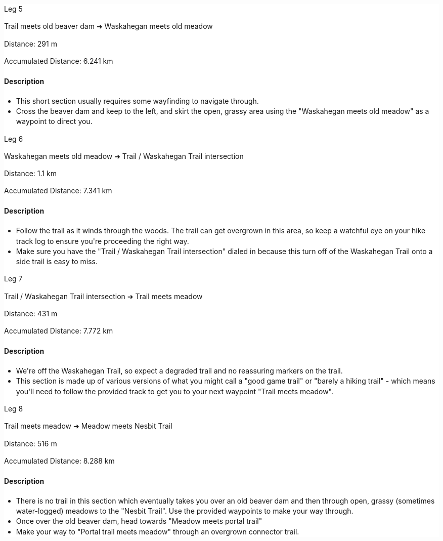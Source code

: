   <div class="border rounded-lg shadow-md">
    <div class="black-leg-header text-center py-1 font-bold text-white">Leg 5</div>
    <div class="p-4 space-y-2">
      <p class="-mt-4 text-center text-lg text-gray-700">Trail meets old beaver dam ➜ Waskahegan meets old meadow</p>
      <p class="text-center text-base font-bold text-gray-700">Distance: 291 m</p>
      <p class="text-center text-base font-bold text-gray-700">Accumulated Distance: 6.241 km</p>
      <h4 class="text-base font-semibold">Description</h4>
      <ul class="text-base text-gray-700 tight-list">
        <li>This short section usually requires some wayfinding to navigate through.</li>
        <li>Cross the beaver dam and keep to the left, and skirt the open, grassy area using the "Waskahegan meets old meadow" as a waypoint to direct you.</li>
      </ul>
    </div>
  </div>
  
  <div class="border rounded-lg shadow-md">
    <div class="green-leg-header text-center py-1 font-bold text-white">Leg 6</div>
    <div class="p-4 space-y-2">
      <p class="-mt-4 text-center text-lg text-gray-700">Waskahegan meets old meadow ➜ Trail / Waskahegan Trail intersection</p>
      <p class="text-center text-base font-bold text-gray-700">Distance: 1.1 km</p>
      <p class="text-center text-base font-bold text-gray-700">Accumulated Distance: 7.341 km</p>
      <h4 class="text-base font-semibold">Description</h4>
      <ul class="text-base text-gray-700 tight-list">
        <li>Follow the trail as it winds through the woods. The trail can get overgrown in this area, so keep a watchful eye on your hike track log to ensure you're proceeding the right way.</li>
        <li>Make sure you have the "Trail / Waskahegan Trail intersection" dialed in because this turn off of the Waskahegan Trail onto a side trail is easy to miss.</li>
      </ul>
    </div>
  </div>
  
  <div class="border rounded-lg shadow-md">
    <div class="blue-leg-header text-center py-1 font-bold text-white">Leg 7</div>
    <div class="p-4 space-y-2">
      <p class="-mt-4 text-center text-lg text-gray-700">Trail / Waskahegan Trail intersection ➜ Trail meets meadow</p>
      <p class="text-center text-base font-bold text-gray-700">Distance: 431 m</p>
      <p class="text-center text-base font-bold text-gray-700">Accumulated Distance: 7.772 km</p>
      <h4 class="text-base font-semibold">Description</h4>
      <ul class="text-base text-gray-700 tight-list">
        <li>We're off the Waskahegan Trail, so expect a degraded trail and no reassuring markers on the trail.</li>
        <li>This section is made up of various versions of what you might call a "good game trail" or "barely a hiking trail" - which means you'll need to follow the provided track to get you to your next waypoint "Trail meets meadow".</li>
      </ul>
    </div>
  </div>
  
  <div class="border rounded-lg shadow-md">
    <div class="black-leg-header text-center py-1 font-bold text-white">Leg 8</div>
    <div class="p-4 space-y-2">
      <p class="-mt-4 text-center text-lg text-gray-700">Trail meets meadow ➜ Meadow meets Nesbit Trail</p>
      <p class="text-center text-base font-bold text-gray-700">Distance: 516 m</p>
      <p class="text-center text-base font-bold text-gray-700">Accumulated Distance: 8.288 km</p>
      <h4 class="text-base font-semibold">Description</h4>
      <ul class="text-base text-gray-700 tight-list">
        <li>There is no trail in this section which eventually takes you over an old beaver dam and then through open, grassy (sometimes water-logged) meadows to the "Nesbit Trail". Use the provided waypoints to make your way through.</li>
        <li>Once over the old beaver dam, head towards "Meadow meets portal trail"</li>
        <li>Make your way to "Portal trail meets meadow" through an overgrown connector trail.</li>